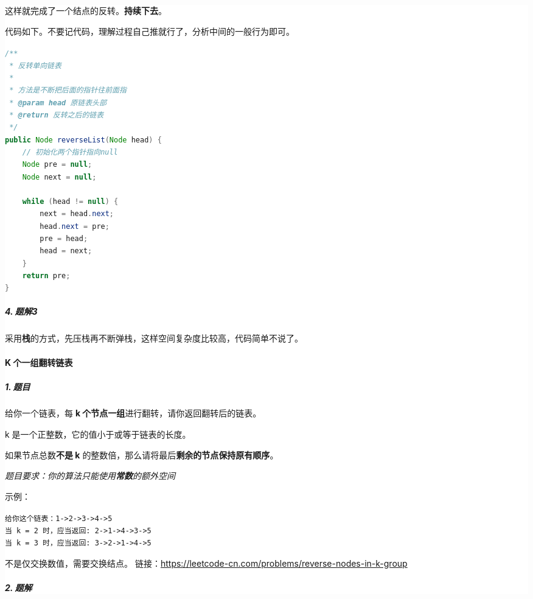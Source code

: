 这样就完成了一个结点的反转。**持续下去**。

代码如下。不要记代码，理解过程自己推就行了，分析中间的一般行为即可。

```java
/**
 * 反转单向链表
 *
 * 方法是不断把后面的指针往前面指
 * @param head 原链表头部
 * @return 反转之后的链表
 */
public Node reverseList(Node head) {
    // 初始化两个指针指向null
    Node pre = null;
    Node next = null;
    
    while (head != null) {
        next = head.next;
        head.next = pre;
        pre = head;
        head = next;
    }
    return pre;
}
```

##### 4. 题解3

采用**栈**的方式，先压栈再不断弹栈，这样空间复杂度比较高，代码简单不说了。



#### K 个一组翻转链表

##### 1. 题目

给你一个链表，每 **k 个节点一组**进行翻转，请你返回翻转后的链表。

k 是一个正整数，它的值小于或等于链表的长度。

如果节点总数**不是 k** 的整数倍，那么请将最后**剩余的节点保持原有顺序**。

*题目要求：你的算法只能使用**常数**的额外空间*

示例：

```
给你这个链表：1->2->3->4->5
当 k = 2 时，应当返回: 2->1->4->3->5
当 k = 3 时，应当返回: 3->2->1->4->5
```

不是仅交换数值，需要交换结点。
链接：https://leetcode-cn.com/problems/reverse-nodes-in-k-group

##### 2. 题解
